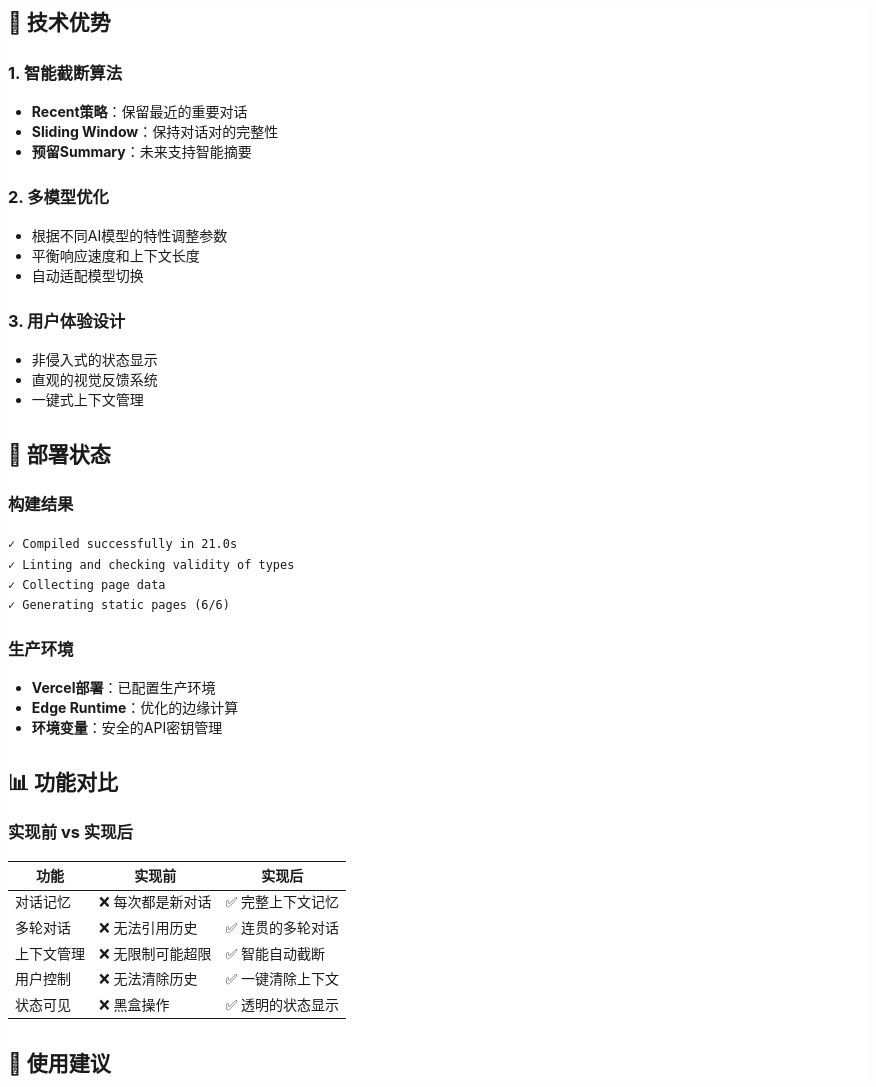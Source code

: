 ## 🔮 技术优势

### 1. 智能截断算法
- **Recent策略**：保留最近的重要对话
- **Sliding Window**：保持对话对的完整性
- **预留Summary**：未来支持智能摘要

### 2. 多模型优化
- 根据不同AI模型的特性调整参数
- 平衡响应速度和上下文长度
- 自动适配模型切换

### 3. 用户体验设计
- 非侵入式的状态显示
- 直观的视觉反馈系统
- 一键式上下文管理

## 🚀 部署状态

### 构建结果
```
✓ Compiled successfully in 21.0s
✓ Linting and checking validity of types
✓ Collecting page data
✓ Generating static pages (6/6)
```

### 生产环境
- **Vercel部署**：已配置生产环境
- **Edge Runtime**：优化的边缘计算
- **环境变量**：安全的API密钥管理

## 📊 功能对比

### 实现前 vs 实现后

| 功能 | 实现前 | 实现后 |
|------|--------|--------|
| 对话记忆 | ❌ 每次都是新对话 | ✅ 完整上下文记忆 |
| 多轮对话 | ❌ 无法引用历史 | ✅ 连贯的多轮对话 |
| 上下文管理 | ❌ 无限制可能超限 | ✅ 智能自动截断 |
| 用户控制 | ❌ 无法清除历史 | ✅ 一键清除上下文 |
| 状态可见 | ❌ 黑盒操作 | ✅ 透明的状态显示 |

## 🎯 使用建议

